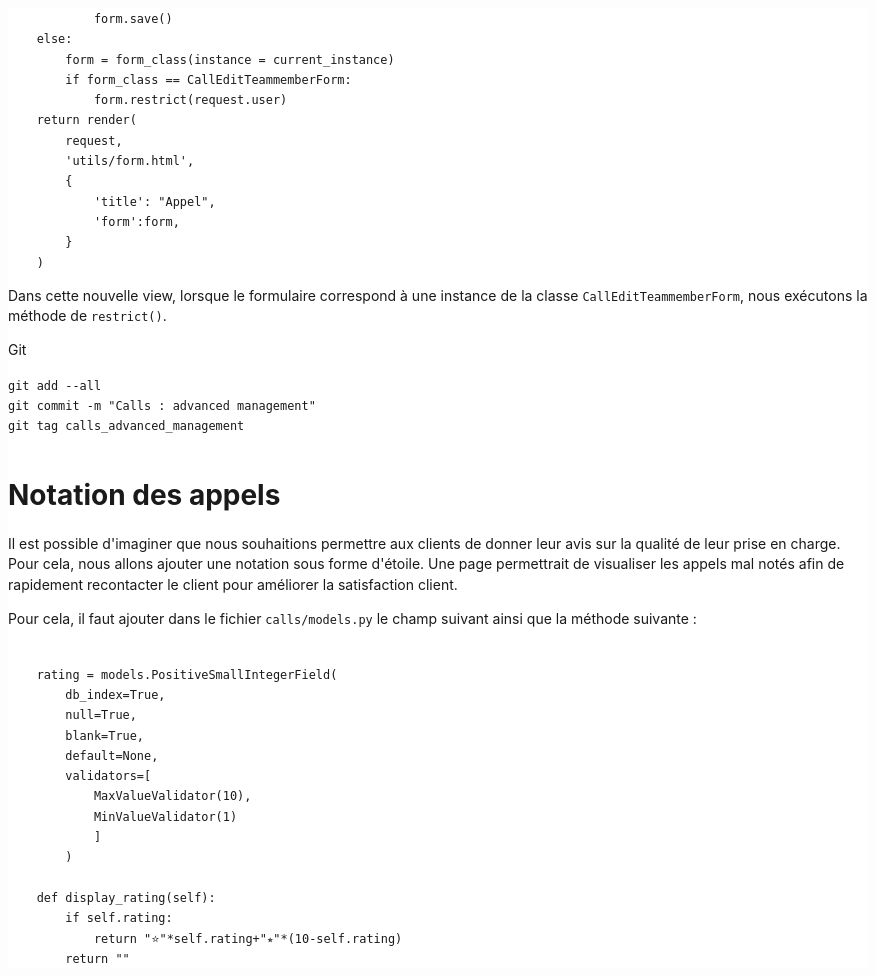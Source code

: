 ```
            form.save()
    else:
        form = form_class(instance = current_instance)
        if form_class == CallEditTeammemberForm:
            form.restrict(request.user)
    return render(
        request,
        'utils/form.html',
        {
            'title': "Appel",
            'form':form,
        }
    )
```

Dans cette nouvelle view, lorsque le formulaire correspond à une instance de la classe `CallEditTeammemberForm`, nous exécutons la méthode de `restrict()`.

Git

```
git add --all
git commit -m "Calls : advanced management"
git tag calls_advanced_management
```


# Notation des appels


Il est possible d'imaginer que nous souhaitions permettre aux clients de donner leur avis sur la qualité de leur prise en charge. Pour cela, nous allons ajouter une notation sous forme d'étoile.
Une page permettrait de visualiser les appels mal notés afin de rapidement recontacter le client pour améliorer la satisfaction client.

Pour cela, il faut ajouter dans le fichier `calls/models.py` le champ suivant ainsi que la méthode suivante :

```

    rating = models.PositiveSmallIntegerField(
        db_index=True,
        null=True,
        blank=True,
        default=None,
        validators=[
            MaxValueValidator(10),
            MinValueValidator(1)
            ]
        )

    def display_rating(self):
        if self.rating:
            return "⭐"*self.rating+"⭒"*(10-self.rating)
        return ""
```
